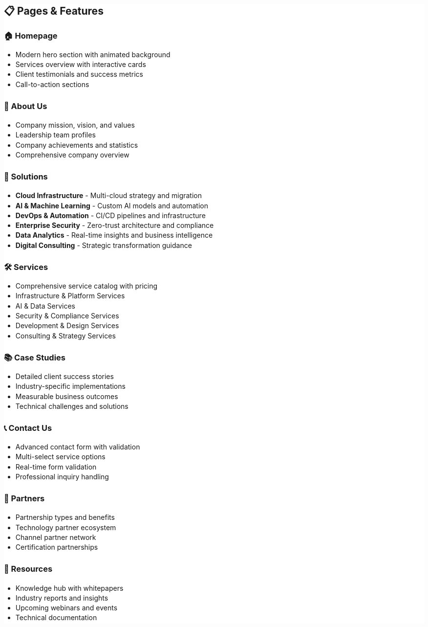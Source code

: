 ## 📋 Pages & Features

### 🏠 Homepage
- Modern hero section with animated background
- Services overview with interactive cards
- Client testimonials and success metrics
- Call-to-action sections

### 🏢 About Us
- Company mission, vision, and values
- Leadership team profiles
- Company achievements and statistics
- Comprehensive company overview

### 💼 Solutions
- **Cloud Infrastructure** - Multi-cloud strategy and migration
- **AI & Machine Learning** - Custom AI models and automation
- **DevOps & Automation** - CI/CD pipelines and infrastructure
- **Enterprise Security** - Zero-trust architecture and compliance
- **Data Analytics** - Real-time insights and business intelligence
- **Digital Consulting** - Strategic transformation guidance

### 🛠️ Services
- Comprehensive service catalog with pricing
- Infrastructure & Platform Services
- AI & Data Services
- Security & Compliance Services
- Development & Design Services
- Consulting & Strategy Services

### 📚 Case Studies
- Detailed client success stories
- Industry-specific implementations
- Measurable business outcomes
- Technical challenges and solutions

### 📞 Contact Us
- Advanced contact form with validation
- Multi-select service options
- Real-time form validation
- Professional inquiry handling

### 🤝 Partners
- Partnership types and benefits
- Technology partner ecosystem
- Channel partner network
- Certification partnerships

### 📖 Resources
- Knowledge hub with whitepapers
- Industry reports and insights
- Upcoming webinars and events
- Technical documentation
